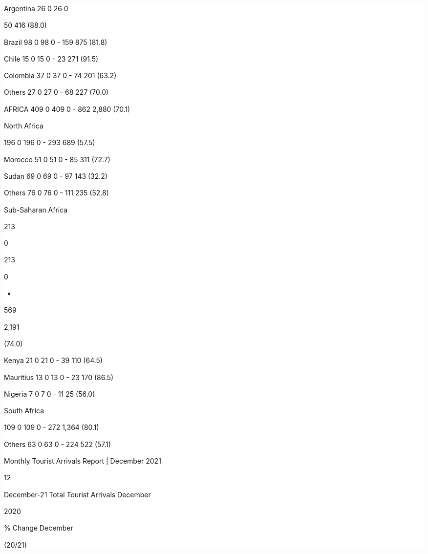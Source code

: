 Argentina 26 0 26 0

50 416 (88.0)

Brazil 98 0 98 0 - 159 875 (81.8)

Chile 15 0 15 0 - 23 271 (91.5)

Colombia 37 0 37 0 - 74 201 (63.2)

Others 27 0 27 0 - 68 227 (70.0)

AFRICA 409 0 409 0 - 862 2,880 (70.1)

North Africa

196 0 196 0 - 293 689 (57.5)

Morocco 51 0 51 0 - 85 311 (72.7)

Sudan 69 0 69 0 - 97 143 (32.2)

Others 76 0 76 0 - 111 235 (52.8)

Sub-Saharan Africa

213

0

213

0

-

569

2,191

(74.0)

Kenya 21 0 21 0 - 39 110 (64.5)

Mauritius 13 0 13 0 - 23 170 (86.5)

Nigeria 7 0 7 0 - 11 25 (56.0)

South Africa

109 0 109 0 - 272 1,364 (80.1)

Others 63 0 63 0 - 224 522 (57.1)

Monthly Tourist Arrivals Report | December 2021

12

December-21 Total Tourist Arrivals December

2020

% Change December

(20/21)
